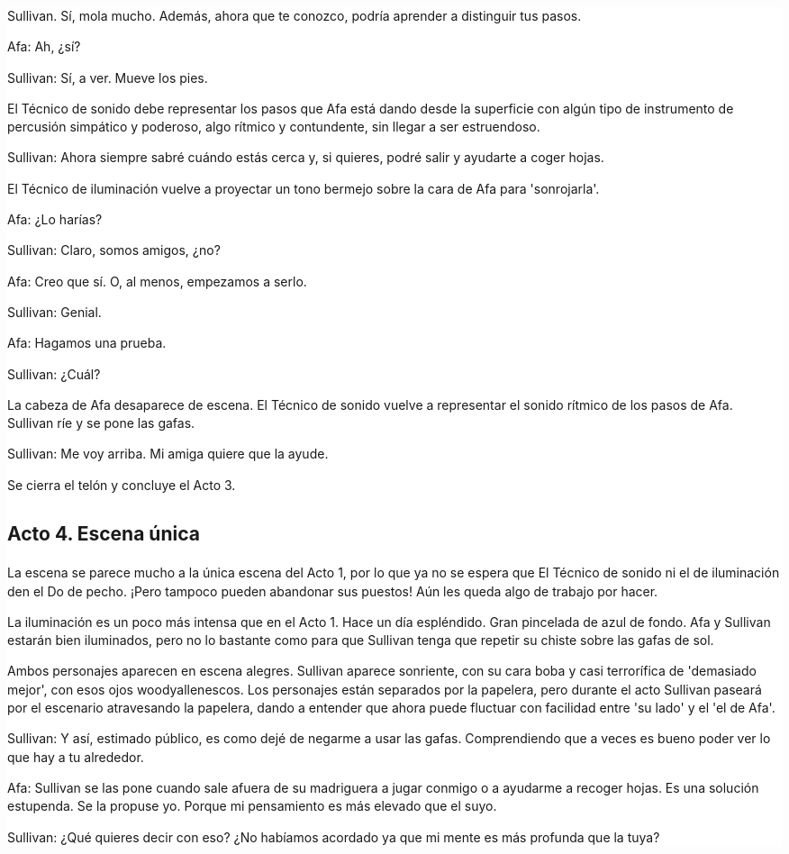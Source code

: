 Sullivan. Sí, mola mucho. Además, ahora que te conozco, podría aprender a distinguir tus pasos.

Afa: Ah, ¿sí?

Sullivan: Sí, a ver. Mueve los pies.

El Técnico de sonido debe representar los pasos que Afa está dando desde la superficie con algún tipo de instrumento de percusión simpático y poderoso, algo rítmico y contundente, sin llegar a ser estruendoso.

Sullivan: Ahora siempre sabré cuándo estás cerca y, si quieres, podré salir y ayudarte a coger hojas.

El Técnico de iluminación vuelve a proyectar un tono bermejo sobre la cara de Afa para 'sonrojarla'.

Afa: ¿Lo harías?

Sullivan: Claro, somos amigos, ¿no?

Afa: Creo que sí. O, al menos, empezamos a serlo.

Sullivan: Genial.

Afa: Hagamos una prueba.

Sullivan: ¿Cuál?

La cabeza de Afa desaparece de escena. El Técnico de sonido vuelve a representar el sonido rítmico de los pasos de Afa. Sullivan ríe y se pone las gafas.

Sullivan: Me voy arriba. Mi amiga quiere que la ayude.

Se cierra el telón y concluye el Acto 3.


## Acto 4. Escena única

La escena se parece mucho a la única escena del Acto 1, por lo que ya no se espera que El Técnico de sonido ni el de iluminación den el Do de pecho. ¡Pero tampoco pueden abandonar sus puestos! Aún les queda algo de trabajo por hacer.

La iluminación es un poco más intensa que en el Acto 1. Hace un día espléndido. Gran pincelada de azul de fondo. Afa y Sullivan estarán bien iluminados, pero no lo bastante como para que Sullivan tenga que repetir su chiste sobre las gafas de sol.

Ambos personajes aparecen en escena alegres. Sullivan aparece sonriente, con su cara boba y casi terrorífica de 'demasiado mejor', con esos ojos woodyallenescos. Los personajes están separados por la papelera, pero durante el acto Sullivan paseará por el escenario atravesando la papelera, dando a entender que ahora puede fluctuar con facilidad entre 'su lado' y el 'el de Afa'.

Sullivan: Y así, estimado público, es como dejé de negarme a usar las gafas. Comprendiendo que a veces es bueno poder ver lo que hay a tu alrededor.

Afa: Sullivan se las pone cuando sale afuera de su madriguera a jugar conmigo o a ayudarme a recoger hojas. Es una solución estupenda. Se la propuse yo. Porque mi pensamiento es más elevado que el suyo.

Sullivan: ¿Qué quieres decir con eso? ¿No habíamos acordado ya que mi mente es más profunda que la tuya?
